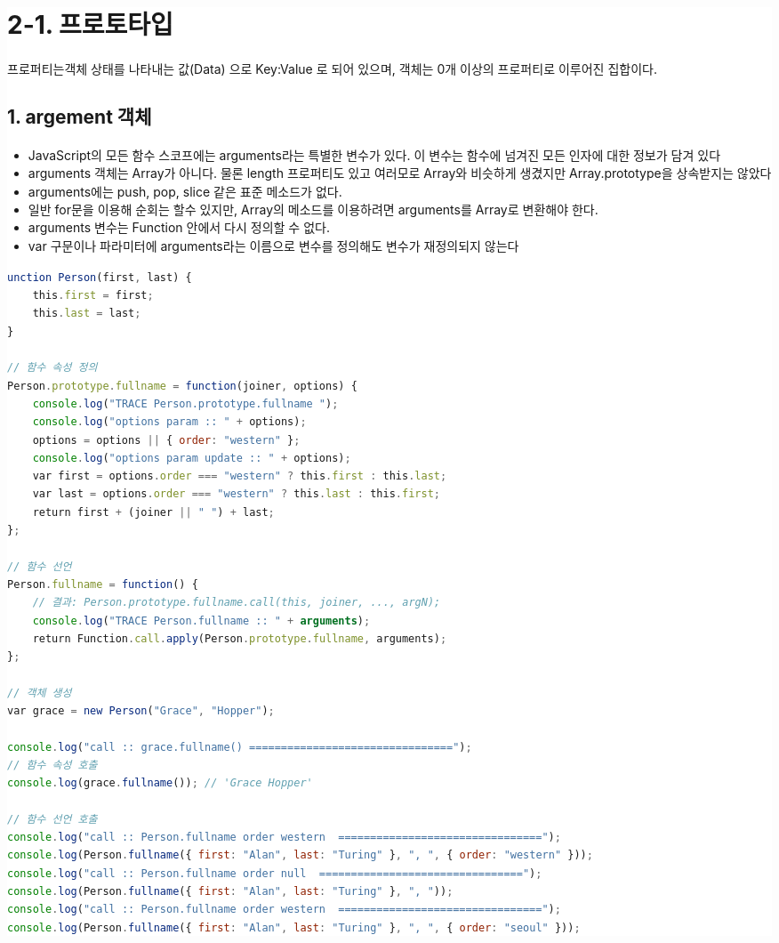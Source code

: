 # 2-1. 프로토타입

프로퍼티는객체 상태를 나타내는 값(Data) 으로 Key:Value 로 되어 있으며, 객체는 0개 이상의 프로퍼티로 이루어진 집합이다.

## 1. argement 객체

* JavaScript의 모든 함수 스코프에는 arguments라는 특별한 변수가 있다. 이 변수는 함수에 넘겨진 모든 인자에 대한 정보가 담겨 있다&#x20;
* arguments 객체는 Array가 아니다. 물론 length 프로퍼티도 있고 여러모로 Array와 비슷하게 생겼지만 Array.prototype을 상속받지는 않았다&#x20;
* arguments에는 push, pop, slice 같은 표준 메소드가 없다.&#x20;
* 일반 for문을 이용해 순회는 할수 있지만, Array의 메소드를 이용하려면 arguments를 Array로 변환해야 한다.&#x20;
* arguments 변수는 Function 안에서 다시 정의할 수 없다.
* var 구문이나 파라미터에 arguments라는 이름으로 변수를 정의해도 변수가 재정의되지 않는다

```javascript
unction Person(first, last) {
    this.first = first;
    this.last = last;
}

// 함수 속성 정의
Person.prototype.fullname = function(joiner, options) {
    console.log("TRACE Person.prototype.fullname ");
    console.log("options param :: " + options);
    options = options || { order: "western" };
    console.log("options param update :: " + options);
    var first = options.order === "western" ? this.first : this.last;
    var last = options.order === "western" ? this.last : this.first;
    return first + (joiner || " ") + last;
};

// 함수 선언 
Person.fullname = function() {
    // 결과: Person.prototype.fullname.call(this, joiner, ..., argN);
    console.log("TRACE Person.fullname :: " + arguments);
    return Function.call.apply(Person.prototype.fullname, arguments);
};

// 객체 생성 
var grace = new Person("Grace", "Hopper");

console.log("call :: grace.fullname() ================================");
// 함수 속성 호출 
console.log(grace.fullname()); // 'Grace Hopper' 

// 함수 선언 호출 
console.log("call :: Person.fullname order western  ================================");
console.log(Person.fullname({ first: "Alan", last: "Turing" }, ", ", { order: "western" }));
console.log("call :: Person.fullname order null  ================================");
console.log(Person.fullname({ first: "Alan", last: "Turing" }, ", "));
console.log("call :: Person.fullname order western  ================================");
console.log(Person.fullname({ first: "Alan", last: "Turing" }, ", ", { order: "seoul" }));
```

